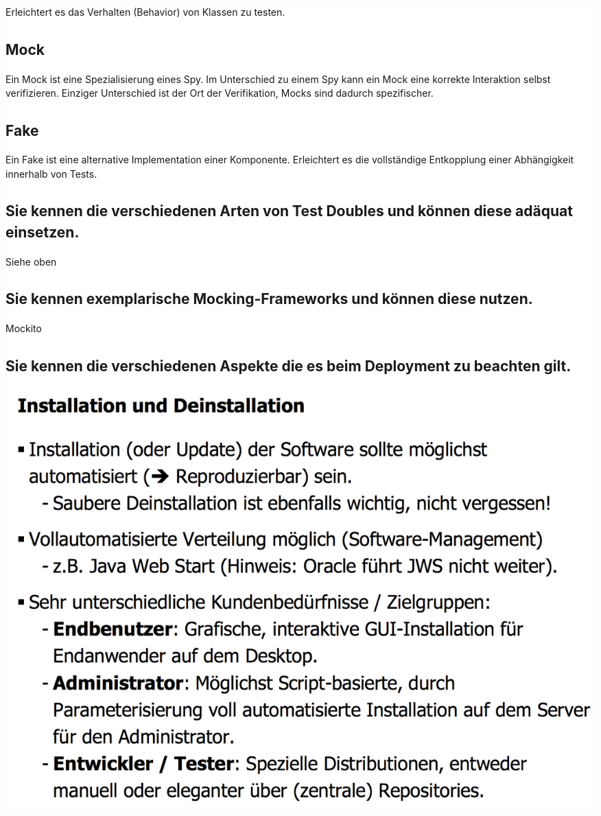 Erleichtert es das Verhalten (Behavior) von Klassen zu testen.

## Mock

Ein Mock ist eine Spezialisierung eines Spy.
Im Unterschied zu einem Spy kann ein Mock eine korrekte Interaktion selbst verifizieren.
Einziger Unterschied ist der Ort der Verifikation, Mocks sind dadurch spezifischer.

## Fake

Ein Fake ist eine alternative Implementation einer Komponente. Erleichtert es die vollständige Entkopplung einer Abhängigkeit innerhalb von Tests.



## Sie kennen die verschiedenen Arten von Test Doubles und können diese adäquat einsetzen.

Siehe oben

## Sie kennen exemplarische Mocking-Frameworks und können diese nutzen.

Mockito 

##  Sie kennen die verschiedenen Aspekte die es beim Deployment zu beachten gilt.

![Folie](./assets/deployment-aspekt-1.png)